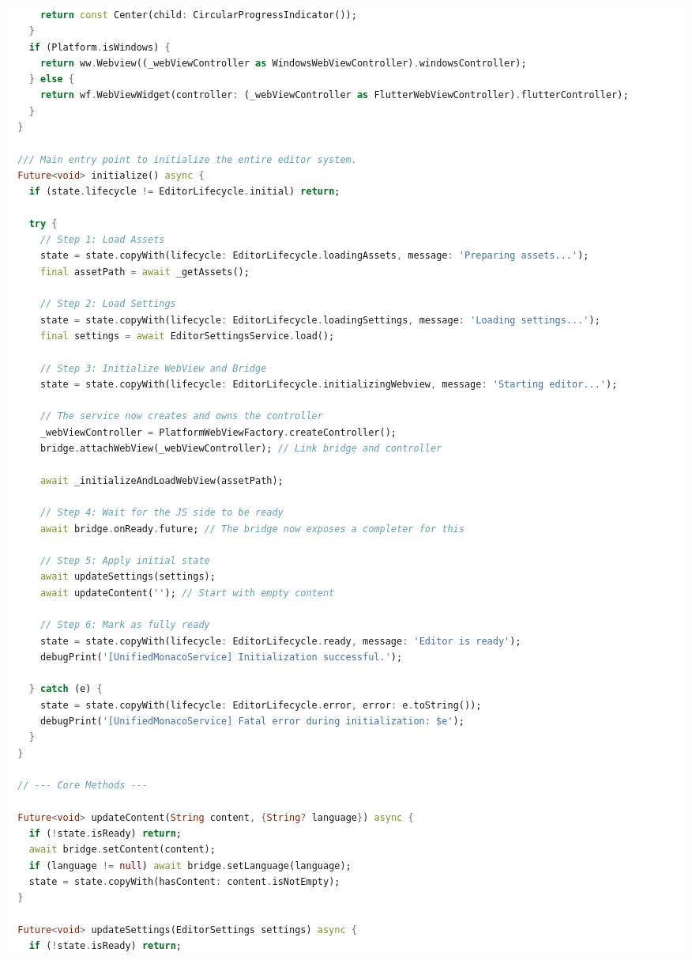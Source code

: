 ```dart
      return const Center(child: CircularProgressIndicator());
    }
    if (Platform.isWindows) {
      return ww.Webview((_webViewController as WindowsWebViewController).windowsController);
    } else {
      return wf.WebViewWidget(controller: (_webViewController as FlutterWebViewController).flutterController);
    }
  }

  /// Main entry point to initialize the entire editor system.
  Future<void> initialize() async {
    if (state.lifecycle != EditorLifecycle.initial) return;

    try {
      // Step 1: Load Assets
      state = state.copyWith(lifecycle: EditorLifecycle.loadingAssets, message: 'Preparing assets...');
      final assetPath = await _getAssets();

      // Step 2: Load Settings
      state = state.copyWith(lifecycle: EditorLifecycle.loadingSettings, message: 'Loading settings...');
      final settings = await EditorSettingsService.load();
      
      // Step 3: Initialize WebView and Bridge
      state = state.copyWith(lifecycle: EditorLifecycle.initializingWebview, message: 'Starting editor...');
      
      // The service now creates and owns the controller
      _webViewController = PlatformWebViewFactory.createController();
      bridge.attachWebView(_webViewController); // Link bridge and controller
      
      await _initializeAndLoadWebView(assetPath);

      // Step 4: Wait for the JS side to be ready
      await bridge.onReady.future; // The bridge now exposes a completer for this
      
      // Step 5: Apply initial state
      await updateSettings(settings);
      await updateContent(''); // Start with empty content

      // Step 6: Mark as fully ready
      state = state.copyWith(lifecycle: EditorLifecycle.ready, message: 'Editor is ready');
      debugPrint('[UnifiedMonacoService] Initialization successful.');

    } catch (e) {
      state = state.copyWith(lifecycle: EditorLifecycle.error, error: e.toString());
      debugPrint('[UnifiedMonacoService] Fatal error during initialization: $e');
    }
  }
  
  // --- Core Methods ---
  
  Future<void> updateContent(String content, {String? language}) async {
    if (!state.isReady) return;
    await bridge.setContent(content);
    if (language != null) await bridge.setLanguage(language);
    state = state.copyWith(hasContent: content.isNotEmpty);
  }

  Future<void> updateSettings(EditorSettings settings) async {
    if (!state.isReady) return;
```